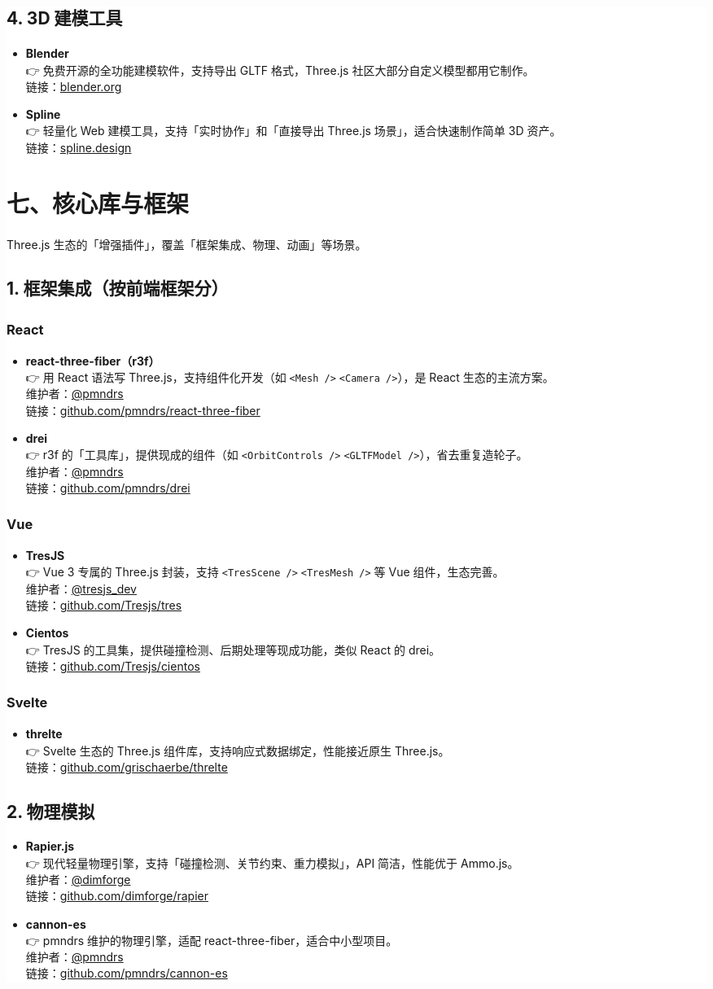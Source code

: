 ## 4. 3D 建模工具
- **Blender**  
  👉 免费开源的全功能建模软件，支持导出 GLTF 格式，Three.js 社区大部分自定义模型都用它制作。  
  链接：[blender.org](https://www.blender.org/)

- **Spline**  
  👉 轻量化 Web 建模工具，支持「实时协作」和「直接导出 Three.js 场景」，适合快速制作简单 3D 资产。  
  链接：[spline.design](https://spline.design/)


# 七、核心库与框架
Three.js 生态的「增强插件」，覆盖「框架集成、物理、动画」等场景。

## 1. 框架集成（按前端框架分）
### React
- **react-three-fiber（r3f）**  
  👉 用 React 语法写 Three.js，支持组件化开发（如 `<Mesh />` `<Camera />`），是 React 生态的主流方案。  
  维护者：[@pmndrs](https://github.com/pmndrs)  
  链接：[github.com/pmndrs/react-three-fiber](https://github.com/pmndrs/react-three-fiber)

- **drei**  
  👉 r3f 的「工具库」，提供现成的组件（如 `<OrbitControls />` `<GLTFModel />`），省去重复造轮子。  
  维护者：[@pmndrs](https://github.com/pmndrs)  
  链接：[github.com/pmndrs/drei](https://github.com/pmndrs/drei)

### Vue
- **TresJS**  
  👉 Vue 3 专属的 Three.js 封装，支持 `<TresScene />` `<TresMesh />` 等 Vue 组件，生态完善。  
  维护者：[@tresjs_dev](https://github.com/Tresjs)  
  链接：[github.com/Tresjs/tres](https://github.com/Tresjs/tres)

- **Cientos**  
  👉 TresJS 的工具集，提供碰撞检测、后期处理等现成功能，类似 React 的 drei。  
  链接：[github.com/Tresjs/cientos](https://github.com/Tresjs/cientos)

### Svelte
- **threlte**  
  👉 Svelte 生态的 Three.js 组件库，支持响应式数据绑定，性能接近原生 Three.js。  
  链接：[github.com/grischaerbe/threlte](https://github.com/grischaerbe/threlte)

## 2. 物理模拟
- **Rapier.js**  
  👉 现代轻量物理引擎，支持「碰撞检测、关节约束、重力模拟」，API 简洁，性能优于 Ammo.js。  
  维护者：[@dimforge](https://github.com/dimforge/)  
  链接：[github.com/dimforge/rapier](https://github.com/dimforge/rapier)

- **cannon-es**  
  👉 pmndrs 维护的物理引擎，适配 react-three-fiber，适合中小型项目。  
  维护者：[@pmndrs](https://github.com/pmndrs/)  
  链接：[github.com/pmndrs/cannon-es](https://github.com/pmndrs/cannon-es)
